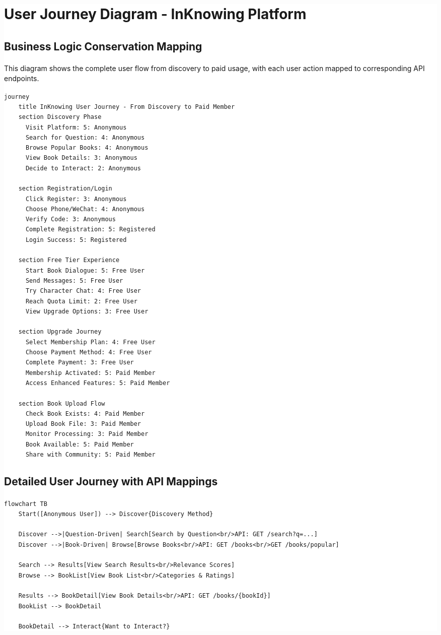 # User Journey Diagram - InKnowing Platform

## Business Logic Conservation Mapping
This diagram shows the complete user flow from discovery to paid usage, with each user action mapped to corresponding API endpoints.

```mermaid
journey
    title InKnowing User Journey - From Discovery to Paid Member
    section Discovery Phase
      Visit Platform: 5: Anonymous
      Search for Question: 4: Anonymous
      Browse Popular Books: 4: Anonymous
      View Book Details: 3: Anonymous
      Decide to Interact: 2: Anonymous

    section Registration/Login
      Click Register: 3: Anonymous
      Choose Phone/WeChat: 4: Anonymous
      Verify Code: 3: Anonymous
      Complete Registration: 5: Registered
      Login Success: 5: Registered

    section Free Tier Experience
      Start Book Dialogue: 5: Free User
      Send Messages: 5: Free User
      Try Character Chat: 4: Free User
      Reach Quota Limit: 2: Free User
      View Upgrade Options: 3: Free User

    section Upgrade Journey
      Select Membership Plan: 4: Free User
      Choose Payment Method: 4: Free User
      Complete Payment: 3: Free User
      Membership Activated: 5: Paid Member
      Access Enhanced Features: 5: Paid Member

    section Book Upload Flow
      Check Book Exists: 4: Paid Member
      Upload Book File: 3: Paid Member
      Monitor Processing: 3: Paid Member
      Book Available: 5: Paid Member
      Share with Community: 5: Paid Member
```

## Detailed User Journey with API Mappings

```mermaid
flowchart TB
    Start([Anonymous User]) --> Discover{Discovery Method}

    Discover -->|Question-Driven| Search[Search by Question<br/>API: GET /search?q=...]
    Discover -->|Book-Driven| Browse[Browse Books<br/>API: GET /books<br/>GET /books/popular]

    Search --> Results[View Search Results<br/>Relevance Scores]
    Browse --> BookList[View Book List<br/>Categories & Ratings]

    Results --> BookDetail[View Book Details<br/>API: GET /books/{bookId}]
    BookList --> BookDetail

    BookDetail --> Interact{Want to Interact?}

```